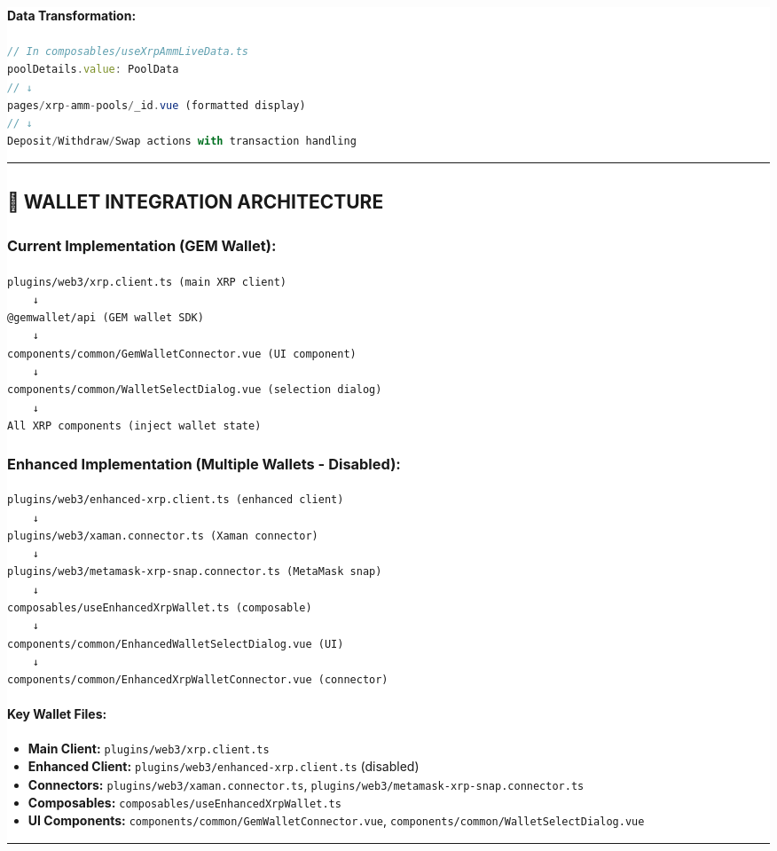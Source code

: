 #### **Data Transformation:**
```typescript
// In composables/useXrpAmmLiveData.ts
poolDetails.value: PoolData
// ↓
pages/xrp-amm-pools/_id.vue (formatted display)
// ↓
Deposit/Withdraw/Swap actions with transaction handling
```

---

## 🔐 **WALLET INTEGRATION ARCHITECTURE**

### **Current Implementation (GEM Wallet):**

```
plugins/web3/xrp.client.ts (main XRP client)
    ↓
@gemwallet/api (GEM wallet SDK)
    ↓
components/common/GemWalletConnector.vue (UI component)
    ↓
components/common/WalletSelectDialog.vue (selection dialog)
    ↓
All XRP components (inject wallet state)
```

### **Enhanced Implementation (Multiple Wallets - Disabled):**

```
plugins/web3/enhanced-xrp.client.ts (enhanced client)
    ↓
plugins/web3/xaman.connector.ts (Xaman connector)
    ↓
plugins/web3/metamask-xrp-snap.connector.ts (MetaMask snap)
    ↓
composables/useEnhancedXrpWallet.ts (composable)
    ↓
components/common/EnhancedWalletSelectDialog.vue (UI)
    ↓
components/common/EnhancedXrpWalletConnector.vue (connector)
```

#### **Key Wallet Files:**
- **Main Client:** `plugins/web3/xrp.client.ts`
- **Enhanced Client:** `plugins/web3/enhanced-xrp.client.ts` (disabled)
- **Connectors:** `plugins/web3/xaman.connector.ts`, `plugins/web3/metamask-xrp-snap.connector.ts`
- **Composables:** `composables/useEnhancedXrpWallet.ts`
- **UI Components:** `components/common/GemWalletConnector.vue`, `components/common/WalletSelectDialog.vue`

---
